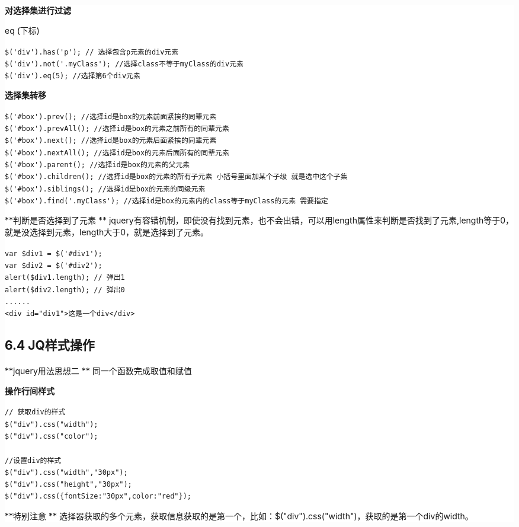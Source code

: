 **对选择集进行过滤**

eq (下标)

```
$('div').has('p'); // 选择包含p元素的div元素
$('div').not('.myClass'); //选择class不等于myClass的div元素
$('div').eq(5); //选择第6个div元素

```

**选择集转移**

```
$('#box').prev(); //选择id是box的元素前面紧挨的同辈元素
$('#box').prevAll(); //选择id是box的元素之前所有的同辈元素
$('#box').next(); //选择id是box的元素后面紧挨的同辈元素
$('#box').nextAll(); //选择id是box的元素后面所有的同辈元素
$('#box').parent(); //选择id是box的元素的父元素
$('#box').children(); //选择id是box的元素的所有子元素 小括号里面加某个子级 就是选中这个子集
$('#box').siblings(); //选择id是box的元素的同级元素
$('#box').find('.myClass'); //选择id是box的元素内的class等于myClass的元素 需要指定

```

**判断是否选择到了元素 **
jquery有容错机制，即使没有找到元素，也不会出错，可以用length属性来判断是否找到了元素,length等于0，就是没选择到元素，length大于0，就是选择到了元素。

```
var $div1 = $('#div1');
var $div2 = $('#div2');
alert($div1.length); // 弹出1
alert($div2.length); // 弹出0
......
<div id="div1">这是一个div</div>
```

## 6.4 JQ样式操作

**jquery用法思想二 **
同一个函数完成取值和赋值

**操作行间样式**

```
// 获取div的样式
$("div").css("width");
$("div").css("color");

//设置div的样式
$("div").css("width","30px");
$("div").css("height","30px");
$("div").css({fontSize:"30px",color:"red"});

```

**特别注意 **
选择器获取的多个元素，获取信息获取的是第一个，比如：$("div").css("width")，获取的是第一个div的width。
